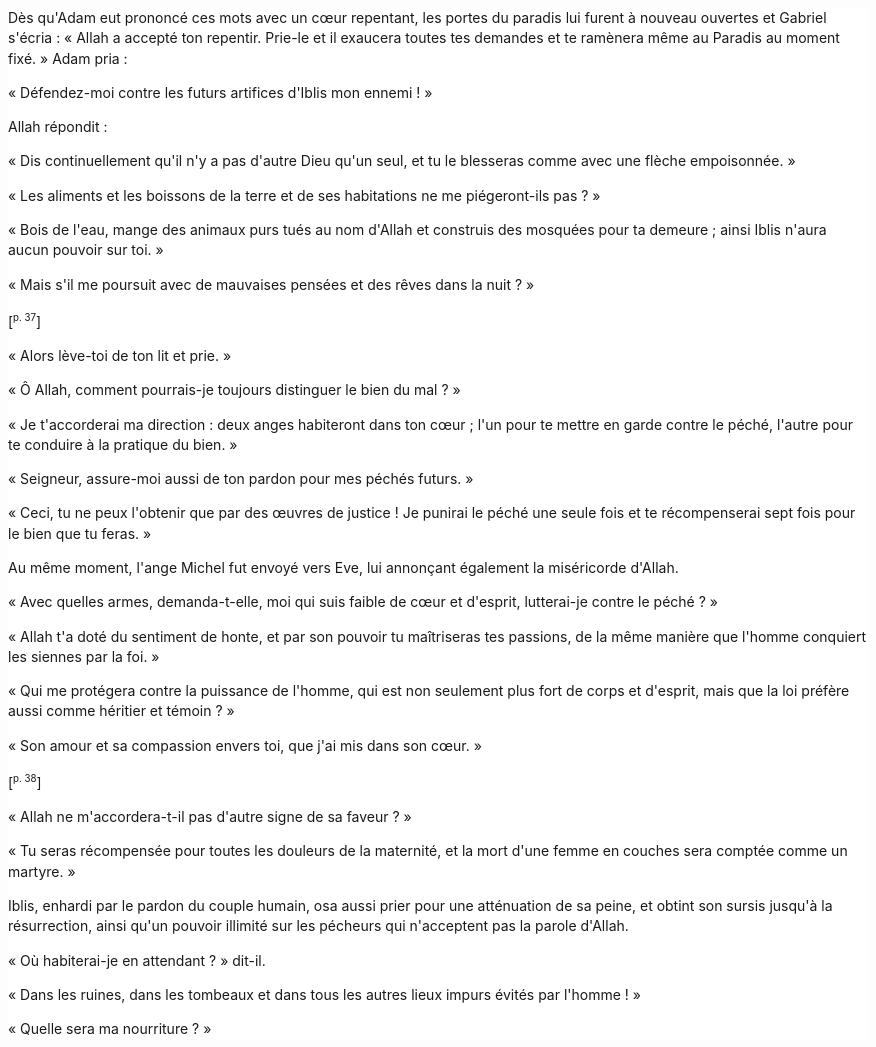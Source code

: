 Dès qu'Adam eut prononcé ces mots avec un cœur repentant, les portes du paradis lui furent à nouveau ouvertes et Gabriel s'écria : « Allah a accepté ton repentir. Prie-le et il exaucera toutes tes demandes et te ramènera même au Paradis au moment fixé. » Adam pria :

« Défendez-moi contre les futurs artifices d'Iblis mon ennemi ! »

Allah répondit :

« Dis continuellement qu'il n'y a pas d'autre Dieu qu'un seul, et tu le blesseras comme avec une flèche empoisonnée. »

« Les aliments et les boissons de la terre et de ses habitations ne me piégeront-ils pas ? »

« Bois de l'eau, mange des animaux purs tués au nom d'Allah et construis des mosquées pour ta demeure ; ainsi Iblis n'aura aucun pouvoir sur toi. »

« Mais s'il me poursuit avec de mauvaises pensées et des rêves dans la nuit ? »

<span id="p37">[<sup><small>p. 37</small></sup>]</span>

« Alors lève-toi de ton lit et prie. »

« Ô Allah, comment pourrais-je toujours distinguer le bien du mal ? »

« Je t'accorderai ma direction : deux anges habiteront dans ton cœur ; l'un pour te mettre en garde contre le péché, l'autre pour te conduire à la pratique du bien. »

« Seigneur, assure-moi aussi de ton pardon pour mes péchés futurs. »

« Ceci, tu ne peux l'obtenir que par des œuvres de justice ! Je punirai le péché une seule fois et te récompenserai sept fois pour le bien que tu feras. »

Au même moment, l'ange Michel fut envoyé vers Eve, lui annonçant également la miséricorde d'Allah.

« Avec quelles armes, demanda-t-elle, moi qui suis faible de cœur et d'esprit, lutterai-je contre le péché ? »

« Allah t'a doté du sentiment de honte, et par son pouvoir tu maîtriseras tes passions, de la même manière que l'homme conquiert les siennes par la foi. »

« Qui me protégera contre la puissance de l'homme, qui est non seulement plus fort de corps et d'esprit, mais que la loi préfère aussi comme héritier et témoin ? »

« Son amour et sa compassion envers toi, que j'ai mis dans son cœur. »

<span id="p38">[<sup><small>p. 38</small></sup>]</span>

« Allah ne m'accordera-t-il pas d'autre signe de sa faveur ? »

« Tu seras récompensée pour toutes les douleurs de la maternité, et la mort d'une femme en couches sera comptée comme un martyre. »

Iblis, enhardi par le pardon du couple humain, osa aussi prier pour une atténuation de sa peine, et obtint son sursis jusqu'à la résurrection, ainsi qu'un pouvoir illimité sur les pécheurs qui n'acceptent pas la parole d'Allah.

« Où habiterai-je en attendant ? » dit-il.

« Dans les ruines, dans les tombeaux et dans tous les autres lieux impurs évités par l'homme ! »

« Quelle sera ma nourriture ? »


[^19]: p. 19 L'heure d'Assr se situe entre midi et le soir, et est réservée par le musulman pour l'accomplissement de sa troisième prière quotidienne.
[^19†]: p.19 Mahomet, le fondateur de l'Islam, naquit en 571 après J.-C. à la Mecque, où la Kaaba, alors un ancien temple, était tenue en grande vénération. En 622, les idolâtres de la Mecque le contraignirent à émigrer à Médine, où il mourut en juin 632. Voir _Gustave Weill, Mohamed der Prophet, sein Leben und seine Lehre_, etc., Stuttgart, 1843, 8vo.
[^21]: p. 21 Le Midrash Jalkut (Francfort sur l'O., 5469), dit Rabbi Juda, enseigne que le monde a été créé à cause des mérites d'Israël. R. Hosia dit qu'il a été créé à cause de la Thora (la Loi) et R. Barachia, à cause des mérites de Moïse.
[^21†]: p.21 Celui qui est tant loué.
[^22]: p. 22 Lorsque le Seigneur voulut créer l'homme, il consulta les anges et leur dit : « Nous créerons l'homme à notre image. » <span id="p23">[<sup><small>p. 23</small></sup>]</span> Mais ils répondirent : « Qu'est-ce que l'homme, pour que tu te souviennes de lui ? Quelles sont ses vertus ? » Il dit : « Sa sagesse dépasse la tienne. » Il prit alors toutes sortes de bêtes sauvages et d'oiseaux, et quand il demanda aux anges de donner leurs noms, ils ne furent pas en mesure de le faire. Après la création, il apporta ces animaux à Adam, qui, lorsqu'on lui demanda leurs noms, répondit immédiatement : « Celui-ci est un bœuf, celui-ci est un âne, celui-là un cheval, un chameau », etc. (Comparer Geiger, Was hat Mohamed aus dem Judenthum aufgenommen, p. 99, etc.)
[^24]: p. 24 L'idée que beaucoup de choses existaient avant la création du monde est purement juive. Les musulmans l'ont adoptée. Certains d'entre eux ont soutenu que le Coran avait existé avant le monde, ce qui a suscité de nombreuses luttes sanglantes parmi eux. Le Midrash Jalkut, p. 7, dit: Sept choses existaient avant la création du monde: la Thora, le Repentir, le Paradis, l'Enfer, le Trône de Dieu, le nom du Messie et le Temple sacré. Certains soutiennent que le trône et la Thora ont réellement existé, tandis que le Seigneur n'a pensé qu'aux cinq autres avant de créer le monde.
[^27]: p. 27 Une des rivières du Paradis.
[^39]: p. 39 Neuf cent trente ans était la vie d'Adam, selon Gen., v., 3.
[^39†]: p. 39 Le Seigneur montra à Adam toutes les générations futures, avec leurs chefs, leurs sages et leurs scribes. Il vit <span id="p40">[<sup><small>p. 40</small></sup>]</span> que David était destiné à vivre seulement trois heures, et dit : « Seigneur et Créateur du monde, est-ce inaltérable ? » Le Seigneur répondit :
[^43]: p. 43 Caïn et Abel se partagèrent le monde, l'un prenant possession des biens meubles, l'autre des biens immeubles. Caïn dit à son frère : « La terre sur laquelle tu te tiens est à moi ; alors, va dans les airs » ; mais Abel répondit : « Les vêtements que tu portes sont à moi ; ôte-les ! » Il s'éleva entre eux un conflit qui se termina par la mort d'Abel. R. Huna enseigne : « Ils se disputèrent une sœur jumelle d'Abel : ce dernier la réclama parce qu'elle était née avec lui ; mais Caïn plaida son droit d'aînesse. — _Midrash_, p. 11.
[^43†]: p. 43 Le chien qui avait gardé les troupeaux d’Abel gardait aussi son cadavre, le protégeant contre les bêtes et les oiseaux de proie. Adam et Ève s’assirent à côté de lui et pleurèrent, ne sachant que faire. Mais un corbeau, dont l’ami était mort, dit : « Je vais aller enseigner à Adam ce qu’il doit faire avec son fils. » Il creusa <span id="p44">[<sup><small>p. 44</small></sup>]</span> une tombe et y déposa le corbeau mort. Quand Adam vit cela, il dit à Ève : « Faisons de même avec notre enfant. » Le Seigneur récompensa le corbeau, et personne n’est donc autorisé à faire du mal à ses petits ; ils ont de la nourriture en abondance, et leur cri pour demander la pluie est toujours entendu. Rabbi Johanan enseigne que Caïn n’était pas conscient de la connaissance du Seigneur des choses cachées ; il enterra donc Abel et répondit à la question du Seigneur : « Où est Abel, ton frère ? » « Suis-je le gardien de mon frère ? » — _Midrash_, p. 11.